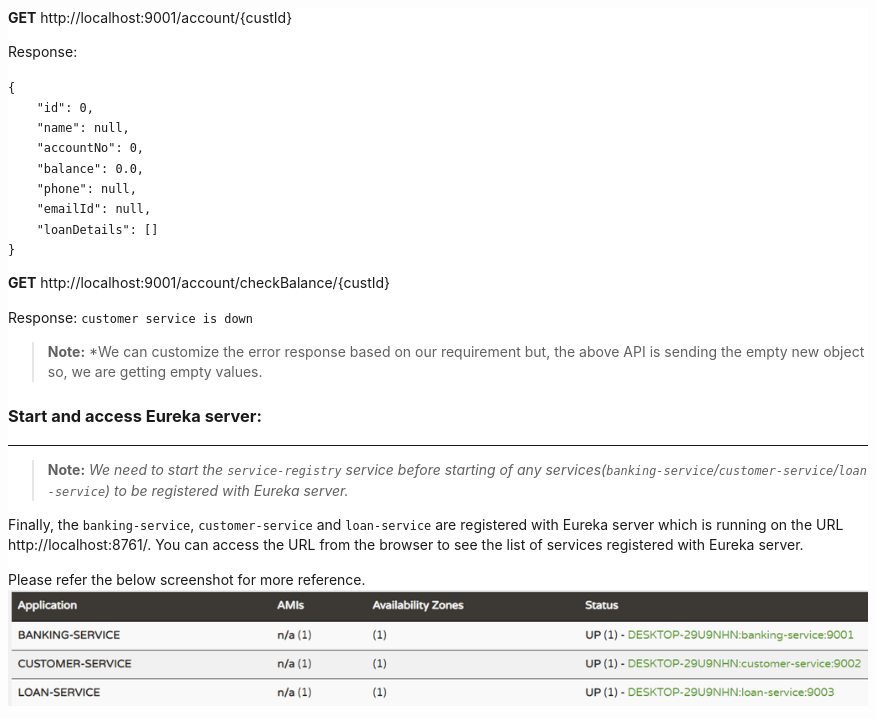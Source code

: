 **GET** http://localhost:9001/account/{custId}

Response: 
```
{
    "id": 0,
    "name": null,
    "accountNo": 0,
    "balance": 0.0,
    "phone": null,
    "emailId": null,
    "loanDetails": []
}
```

**GET** http://localhost:9001/account/checkBalance/{custId}

Response: ```customer service is down```

>**Note:** *We can customize the error response based on our requirement but, the above API is sending the empty new object so, we are getting empty values. 

### Start and access Eureka server:
___
>**Note:** *We need to start the `service-registry` service before starting of any services(`banking-service`/`customer-service`/`loan-service`) to be registered with Eureka server.*

Finally, the `banking-service`, `customer-service` and `loan-service` are registered with Eureka server which is running on the URL http://localhost:8761/. You can access the URL from the browser to see the list of services registered with Eureka server.

Please refer the below screenshot for more reference.
![service_discovery.png](_img/service_discovery.png)
